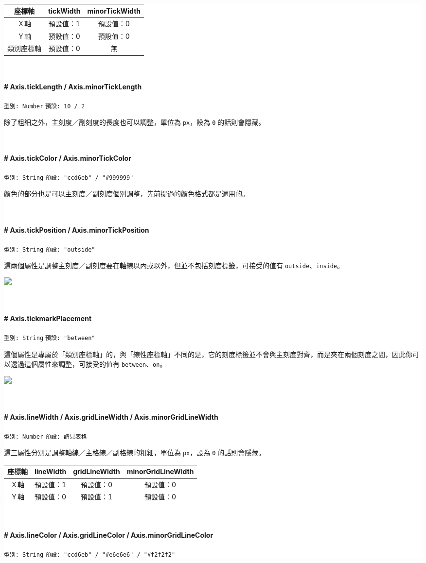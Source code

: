 座標軸|tickWidth|minorTickWidth|
:-:|:-:|:-:|
Ｘ軸|預設值：1|預設值：0|
Ｙ軸|預設值：0|預設值：0|
類別座標軸|預設值：0|無|

<br/>

#### # Axis.tickLength / Axis.minorTickLength
`型別: Number` `預設: 10 / 2`

除了粗細之外，主刻度／副刻度的長度也可以調整，單位為 `px`，設為 `0` 的話則會隱藏。

<br/>

#### # Axis.tickColor / Axis.minorTickColor
`型別: String` `預設: "ccd6eb" / "#999999"`

顏色的部分也是可以主刻度／副刻度個別調整，先前提過的顏色格式都是適用的。

<br/>

#### # Axis.tickPosition / Axis.minorTickPosition
`型別: String` `預設: "outside"`

這兩個屬性是調整主刻度／副刻度要在軸線以內或以外，但並不包括刻度標籤，可接受的值有 `outside`、`inside`。

![](/img/content/highcharts-8/tickPosition.png)

<br/>

#### # Axis.tickmarkPlacement
`型別: String` `預設: "between"`

這個屬性是專屬於「類別座標軸」的，與「線性座標軸」不同的是，它的刻度標籤並不會與主刻度對齊，而是夾在兩個刻度之間，因此你可以透過這個屬性來調整，可接受的值有 `between`、`on`。

![](/img/content/highcharts-8/tickmarkPlacement.png)

<br/>

#### # Axis.lineWidth / Axis.gridLineWidth / Axis.minorGridLineWidth
`型別: Number` `預設: 請見表格`

這三屬性分別是調整軸線／主格線／副格線的粗細，單位為 `px`，設為 `0` 的話則會隱藏。

座標軸|lineWidth|gridLineWidth|minorGridLineWidth|
:-:|:-:|:-:|:-:|
Ｘ軸|預設值：1|預設值：0|預設值：0|
Ｙ軸|預設值：0|預設值：1|預設值：0|

<br/>

#### # Axis.lineColor / Axis.gridLineColor / Axis.minorGridLineColor
`型別: String` `預設: "ccd6eb" / "#e6e6e6" / "#f2f2f2"`
